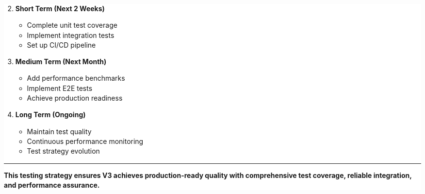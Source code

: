 2. **Short Term (Next 2 Weeks)**

   - Complete unit test coverage
   - Implement integration tests
   - Set up CI/CD pipeline

3. **Medium Term (Next Month)**

   - Add performance benchmarks
   - Implement E2E tests
   - Achieve production readiness

4. **Long Term (Ongoing)**
   - Maintain test quality
   - Continuous performance monitoring
   - Test strategy evolution

---

**This testing strategy ensures V3 achieves production-ready quality with comprehensive test coverage, reliable integration, and performance assurance.**
